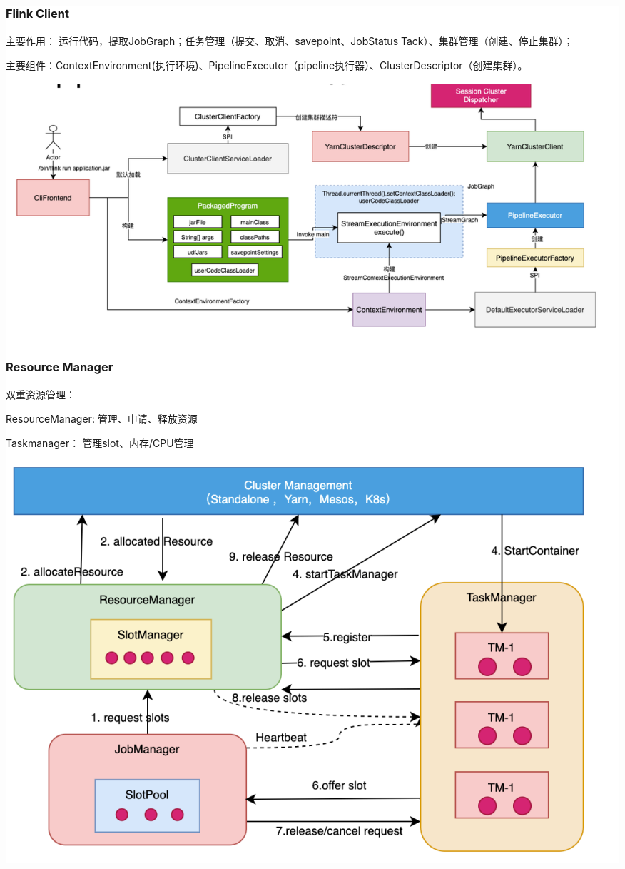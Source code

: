 ### Flink Client

主要作用： 运行代码，提取JobGraph；任务管理（提交、取消、savepoint、JobStatus Tack）、集群管理（创建、停止集群）；

主要组件：ContextEnvironment(执行环境)、PipelineExecutor（pipeline执行器）、ClusterDescriptor（创建集群）。

![image-20211226195534121](imgs/flink2/image-20211226195534121.png)



### Resource Manager

双重资源管理：

ResourceManager: 管理、申请、释放资源

Taskmanager： 管理slot、内存/CPU管理

![image-20211226200128278](imgs/flink2/image-20211226200128278.png)

